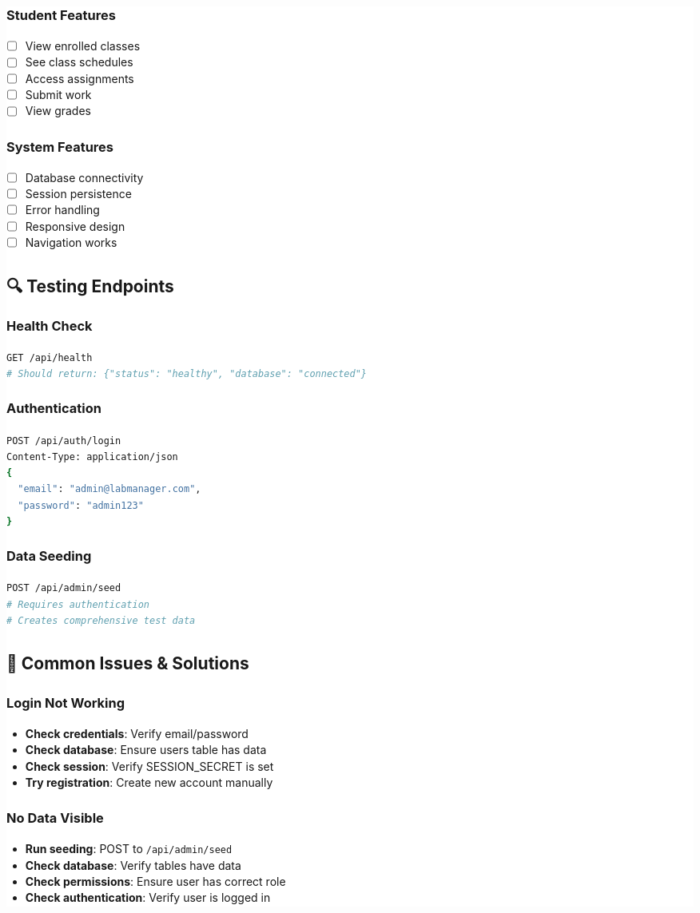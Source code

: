 ### Student Features
- [ ] View enrolled classes
- [ ] See class schedules
- [ ] Access assignments
- [ ] Submit work
- [ ] View grades

### System Features
- [ ] Database connectivity
- [ ] Session persistence
- [ ] Error handling
- [ ] Responsive design
- [ ] Navigation works

## 🔍 Testing Endpoints

### Health Check
```bash
GET /api/health
# Should return: {"status": "healthy", "database": "connected"}
```

### Authentication
```bash
POST /api/auth/login
Content-Type: application/json
{
  "email": "admin@labmanager.com",
  "password": "admin123"
}
```

### Data Seeding
```bash
POST /api/admin/seed
# Requires authentication
# Creates comprehensive test data
```

## 🐛 Common Issues & Solutions

### Login Not Working
- **Check credentials**: Verify email/password
- **Check database**: Ensure users table has data
- **Check session**: Verify SESSION_SECRET is set
- **Try registration**: Create new account manually

### No Data Visible
- **Run seeding**: POST to `/api/admin/seed`
- **Check database**: Verify tables have data
- **Check permissions**: Ensure user has correct role
- **Check authentication**: Verify user is logged in
